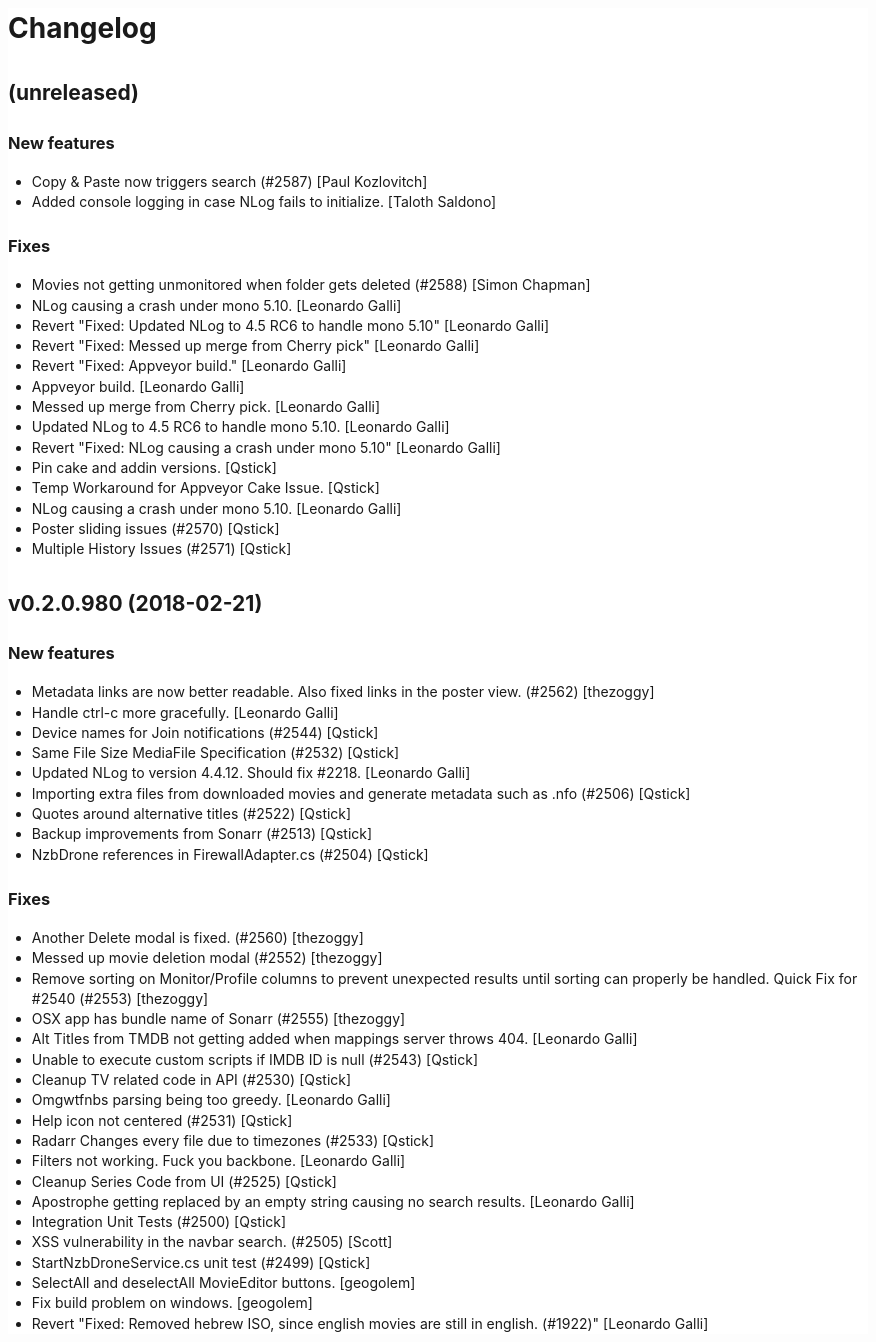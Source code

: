 # Changelog

## (unreleased)

### **New features**
- Copy & Paste now triggers search (#2587) [Paul Kozlovitch]
- Added console logging in case NLog fails to initialize. [Taloth Saldono]

### **Fixes**
- Movies not getting unmonitored when folder gets deleted (#2588) [Simon Chapman]
- NLog causing a crash under mono 5.10. [Leonardo Galli]
- Revert "Fixed: Updated NLog to 4.5 RC6 to handle mono 5.10" [Leonardo Galli]
- Revert "Fixed: Messed up merge from Cherry pick" [Leonardo Galli]
- Revert "Fixed: Appveyor build." [Leonardo Galli]
- Appveyor build. [Leonardo Galli]
- Messed up merge from Cherry pick. [Leonardo Galli]
- Updated NLog to 4.5 RC6 to handle mono 5.10. [Leonardo Galli]
- Revert "Fixed: NLog causing a crash under mono 5.10" [Leonardo Galli]
- Pin cake and addin versions. [Qstick]
- Temp Workaround for Appveyor Cake Issue. [Qstick]
- NLog causing a crash under mono 5.10. [Leonardo Galli]
- Poster sliding issues (#2570) [Qstick]
- Multiple History Issues (#2571) [Qstick]


## v0.2.0.980 (2018-02-21)

### **New features**
- Metadata links are now better readable. Also fixed links in the poster view. (#2562) [thezoggy]
- Handle ctrl-c more gracefully. [Leonardo Galli]
- Device names for Join notifications (#2544) [Qstick]
- Same File Size MediaFile Specification (#2532) [Qstick]
- Updated NLog to version 4.4.12. Should fix #2218. [Leonardo Galli]
- Importing extra files from downloaded movies and generate metadata such as .nfo (#2506) [Qstick]
- Quotes around alternative titles (#2522) [Qstick]
- Backup improvements from Sonarr (#2513) [Qstick]
- NzbDrone references in FirewallAdapter.cs (#2504) [Qstick]

### **Fixes**
- Another Delete modal is fixed. (#2560) [thezoggy]
- Messed up movie deletion modal  (#2552) [thezoggy]
- Remove sorting on Monitor/Profile columns to prevent unexpected results until sorting can properly be handled. Quick Fix for #2540 (#2553) [thezoggy]
- OSX app has bundle name of Sonarr (#2555) [thezoggy]
- Alt Titles from TMDB not getting added when mappings server throws 404. [Leonardo Galli]
- Unable to execute custom scripts if IMDB ID is null (#2543) [Qstick]
- Cleanup TV related code in API (#2530) [Qstick]
- Omgwtfnbs parsing being too greedy. [Leonardo Galli]
- Help icon not centered (#2531) [Qstick]
- Radarr Changes every file due to timezones (#2533) [Qstick]
- Filters not working. Fuck you backbone. [Leonardo Galli]
- Cleanup Series Code from UI (#2525) [Qstick]
- Apostrophe getting replaced by an empty string causing no search results. [Leonardo Galli]
- Integration Unit Tests (#2500) [Qstick]
- XSS vulnerability in the navbar search. (#2505) [Scott]
- StartNzbDroneService.cs unit test (#2499) [Qstick]
- SelectAll and deselectAll MovieEditor buttons. [geogolem]
- Fix build problem on windows. [geogolem]
- Revert "Fixed: Removed hebrew ISO, since english movies are still in english. (#1922)" [Leonardo Galli]